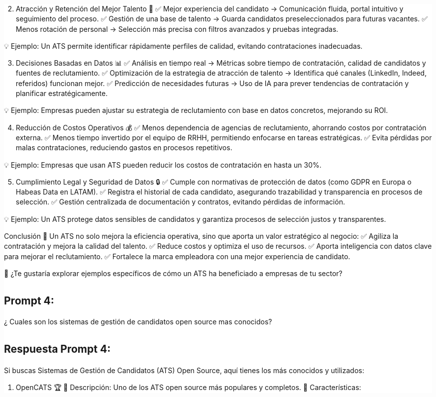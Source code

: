 2. Atracción y Retención del Mejor Talento 🎯
✅ Mejor experiencia del candidato → Comunicación fluida, portal intuitivo y seguimiento del proceso.
✅ Gestión de una base de talento → Guarda candidatos preseleccionados para futuras vacantes.
✅ Menos rotación de personal → Selección más precisa con filtros avanzados y pruebas integradas.

💡 Ejemplo: Un ATS permite identificar rápidamente perfiles de calidad, evitando contrataciones inadecuadas.

3. Decisiones Basadas en Datos 📊
✅ Análisis en tiempo real → Métricas sobre tiempo de contratación, calidad de candidatos y fuentes de reclutamiento.
✅ Optimización de la estrategia de atracción de talento → Identifica qué canales (LinkedIn, Indeed, referidos) funcionan mejor.
✅ Predicción de necesidades futuras → Uso de IA para prever tendencias de contratación y planificar estratégicamente.

💡 Ejemplo: Empresas pueden ajustar su estrategia de reclutamiento con base en datos concretos, mejorando su ROI.

4. Reducción de Costos Operativos 💰
✅ Menos dependencia de agencias de reclutamiento, ahorrando costos por contratación externa.
✅ Menos tiempo invertido por el equipo de RRHH, permitiendo enfocarse en tareas estratégicas.
✅ Evita pérdidas por malas contrataciones, reduciendo gastos en procesos repetitivos.

💡 Ejemplo: Empresas que usan ATS pueden reducir los costos de contratación en hasta un 30%.

5. Cumplimiento Legal y Seguridad de Datos 🔒
✅ Cumple con normativas de protección de datos (como GDPR en Europa o Habeas Data en LATAM).
✅ Registra el historial de cada candidato, asegurando trazabilidad y transparencia en procesos de selección.
✅ Gestión centralizada de documentación y contratos, evitando pérdidas de información.

💡 Ejemplo: Un ATS protege datos sensibles de candidatos y garantiza procesos de selección justos y transparentes.

Conclusión
📌 Un ATS no solo mejora la eficiencia operativa, sino que aporta un valor estratégico al negocio:
✅ Agiliza la contratación y mejora la calidad del talento.
✅ Reduce costos y optimiza el uso de recursos.
✅ Aporta inteligencia con datos clave para mejorar el reclutamiento.
✅ Fortalece la marca empleadora con una mejor experiencia de candidato.

🚀 ¿Te gustaría explorar ejemplos específicos de cómo un ATS ha beneficiado a empresas de tu sector?


## Prompt 4:
¿ Cuales son los sistemas de gestión de candidatos open source mas conocidos?

## Respuesta Prompt 4:
Si buscas Sistemas de Gestión de Candidatos (ATS) Open Source, aquí tienes los más conocidos y utilizados:

1. OpenCATS 🏆
🔹 Descripción: Uno de los ATS open source más populares y completos.
🔹 Características:
